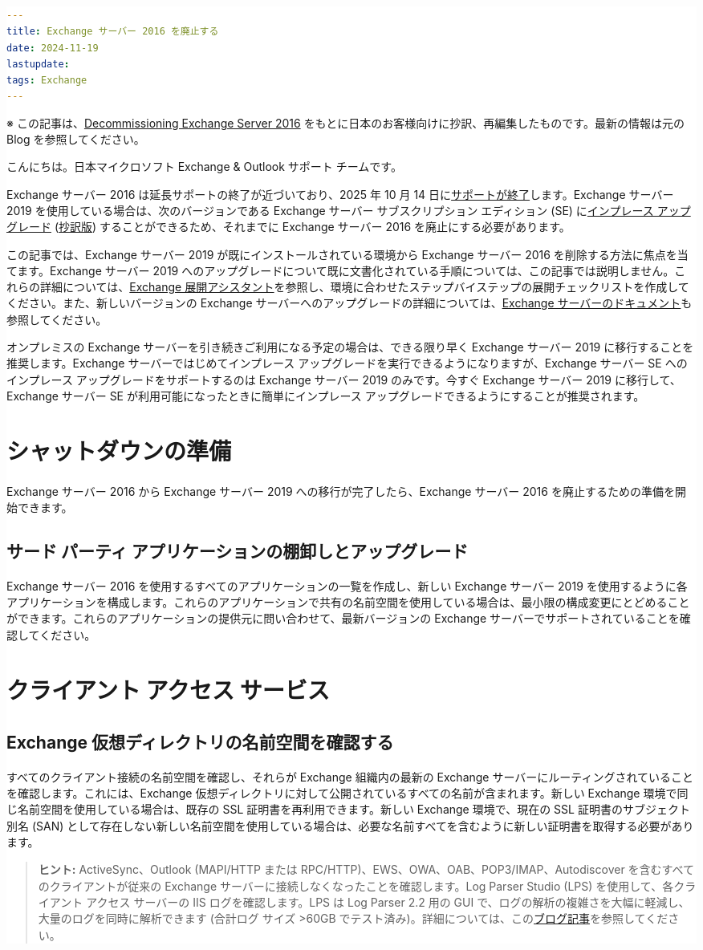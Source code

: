 ```yaml
---
title: Exchange サーバー 2016 を廃止する
date: 2024-11-19
lastupdate: 
tags: Exchange
---
```


※ この記事は、[Decommissioning Exchange Server 2016](https://techcommunity.microsoft.com/t5/exchange-team-blog/decommissioning-exchange-server-2016/ba-p/4214475) をもとに日本のお客様向けに抄訳、再編集したものです。最新の情報は元の Blog を参照してください。

こんにちは。日本マイクロソフト Exchange & Outlook サポート チームです。

Exchange サーバー 2016 は延長サポートの終了が近づいており、2025 年 10 月 14 日に[サポートが終了](https://learn.microsoft.com/lifecycle/products/exchange-server-2016)します。Exchange サーバー 2019 を使用している場合は、次のバージョンである Exchange サーバー サブスクリプション エディション (SE) に[インプレース アップグレード](https://techcommunity.microsoft.com/t5/exchange-team-blog/exchange-server-roadmap-update/ba-p/4132742) ([抄訳版](https://jpmessaging.github.io/blog/Exchange-Server-Roadmap-Update/)) することができるため、それまでに Exchange サーバー 2016 を廃止にする必要があります。

この記事では、Exchange サーバー 2019 が既にインストールされている環境から Exchange サーバー 2016 を削除する方法に焦点を当てます。Exchange サーバー 2019 へのアップグレードについて既に文書化されている手順については、この記事では説明しません。これらの詳細については、[Exchange 展開アシスタント](https://learn.microsoft.com/exchange/exchange-deployment-assistant?view=exchserver-2019)を参照し、環境に合わせたステップバイステップの展開チェックリストを作成してください。また、新しいバージョンの Exchange サーバーへのアップグレードの詳細については、[Exchange サーバーのドキュメント](https://learn.microsoft.com/exchange/exchange-server?view=exchserver-2019)も参照してください。

オンプレミスの Exchange サーバーを引き続きご利用になる予定の場合は、できる限り早く Exchange サーバー 2019 に移行することを推奨します。Exchange サーバーではじめてインプレース アップグレードを実行できるようになりますが、Exchange サーバー SE へのインプレース アップグレードをサポートするのは Exchange サーバー 2019 のみです。今すぐ Exchange サーバー 2019 に移行して、Exchange サーバー SE が利用可能になったときに簡単にインプレース アップグレードできるようにすることが推奨されます。

# シャットダウンの準備

Exchange サーバー 2016 から Exchange サーバー 2019 への移行が完了したら、Exchange サーバー 2016 を廃止するための準備を開始できます。

## サード パーティ アプリケーションの棚卸しとアップグレード

Exchange サーバー 2016 を使用するすべてのアプリケーションの一覧を作成し、新しい Exchange サーバー 2019 を使用するように各アプリケーションを構成します。これらのアプリケーションで共有の名前空間を使用している場合は、最小限の構成変更にとどめることができます。これらのアプリケーションの提供元に問い合わせて、最新バージョンの Exchange サーバーでサポートされていることを確認してください。

# クライアント アクセス サービス

## Exchange 仮想ディレクトリの名前空間を確認する

すべてのクライアント接続の名前空間を確認し、それらが Exchange 組織内の最新の Exchange サーバーにルーティングされていることを確認します。これには、Exchange 仮想ディレクトリに対して公開されているすべての名前が含まれます。新しい Exchange 環境で同じ名前空間を使用している場合は、既存の SSL 証明書を再利用できます。新しい Exchange 環境で、現在の SSL 証明書のサブジェクト別名 (SAN) として存在しない新しい名前空間を使用している場合は、必要な名前すべてを含むように新しい証明書を取得する必要があります。

>**ヒント:** ActiveSync、Outlook (MAPI/HTTP または RPC/HTTP)、EWS、OWA、OAB、POP3/IMAP、Autodiscover を含むすべてのクライアントが従来の Exchange サーバーに接続しなくなったことを確認します。Log Parser Studio (LPS) を使用して、各クライアント アクセス サーバーの IIS ログを確認します。LPS は Log Parser 2.2 用の GUI で、ログの解析の複雑さを大幅に軽減し、大量のログを同時に解析できます (合計ログ サイズ >60GB でテスト済み)。詳細については、この[ブログ記事](https://techcommunity.microsoft.com/t5/exchange-team-blog/introducing-log-parser-studio/ba-p/601131)を参照してください。
